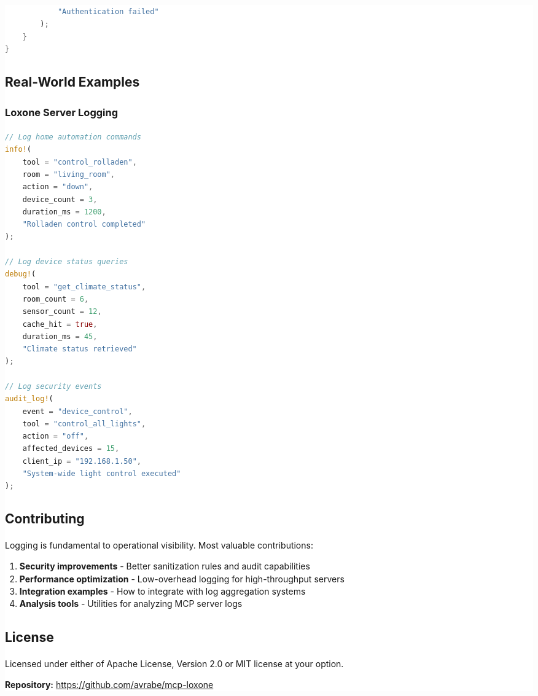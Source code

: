 ```rust
            "Authentication failed"
        );
    }
}
```

## Real-World Examples

### Loxone Server Logging

```rust
// Log home automation commands
info!(
    tool = "control_rolladen",
    room = "living_room",
    action = "down", 
    device_count = 3,
    duration_ms = 1200,
    "Rolladen control completed"
);

// Log device status queries
debug!(
    tool = "get_climate_status",
    room_count = 6,
    sensor_count = 12,
    cache_hit = true,
    duration_ms = 45,
    "Climate status retrieved"
);

// Log security events
audit_log!(
    event = "device_control",
    tool = "control_all_lights",
    action = "off",
    affected_devices = 15,
    client_ip = "192.168.1.50",
    "System-wide light control executed"
);
```

## Contributing

Logging is fundamental to operational visibility. Most valuable contributions:

1. **Security improvements** - Better sanitization rules and audit capabilities
2. **Performance optimization** - Low-overhead logging for high-throughput servers
3. **Integration examples** - How to integrate with log aggregation systems
4. **Analysis tools** - Utilities for analyzing MCP server logs

## License

Licensed under either of Apache License, Version 2.0 or MIT license at your option.

**Repository:** https://github.com/avrabe/mcp-loxone